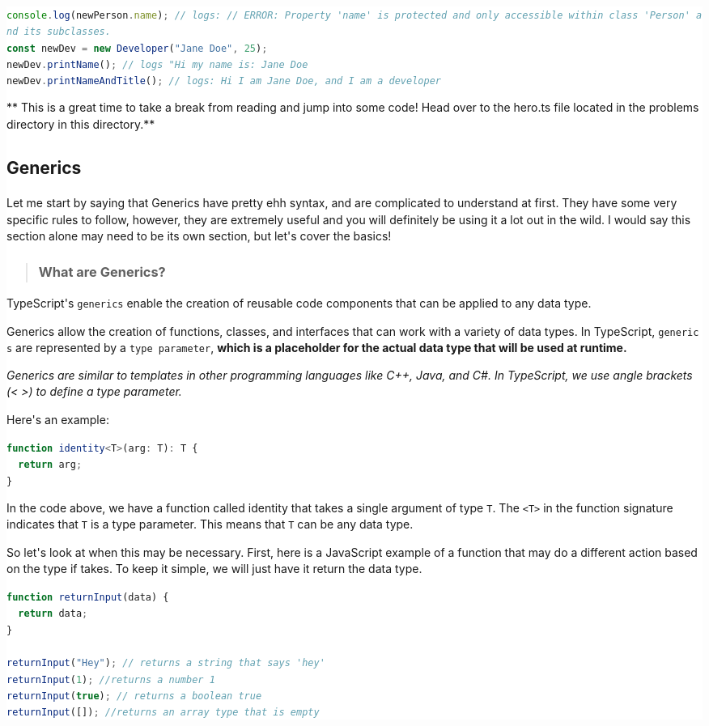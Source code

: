 ```typescript
console.log(newPerson.name); // logs: // ERROR: Property 'name' is protected and only accessible within class 'Person' and its subclasses.
const newDev = new Developer("Jane Doe", 25);
newDev.printName(); // logs "Hi my name is: Jane Doe
newDev.printNameAndTitle(); // logs: Hi I am Jane Doe, and I am a developer
```

** This is a great time to take a break from reading and jump into some code! Head over to the hero.ts file located in the problems directory in this directory.**

## Generics

Let me start by saying that Generics have pretty ehh syntax, and are complicated to understand at first. They have some very specific rules to follow, however, they are extremely useful and you will definitely be using it a lot out in the wild. I would say this section alone may need to be its own section, but let's cover the basics!

> ### What are Generics?

TypeScript's `generics` enable the creation of reusable code components that can be applied to any data type.

Generics allow the creation of functions, classes, and interfaces that can work with a variety of data types. In TypeScript, `generics` are represented by a `type parameter`, **which is a placeholder for the actual data type that will be used at runtime.**

_Generics are similar to templates in other programming languages like C++, Java, and C#. In TypeScript, we use angle brackets (< >) to define a type parameter._

Here's an example:

```typescript
function identity<T>(arg: T): T {
  return arg;
}
```

In the code above, we have a function called identity that takes a single argument of type `T`. The `<T>` in the function signature indicates that `T` is a type parameter. This means that `T` can be any data type.

So let's look at when this may be necessary. First, here is a JavaScript example of a function that may do a different action based on the type if takes. To keep it simple, we will just have it return the data type.

```javascript
function returnInput(data) {
  return data;
}

returnInput("Hey"); // returns a string that says 'hey'
returnInput(1); //returns a number 1
returnInput(true); // returns a boolean true
returnInput([]); //returns an array type that is empty
```
